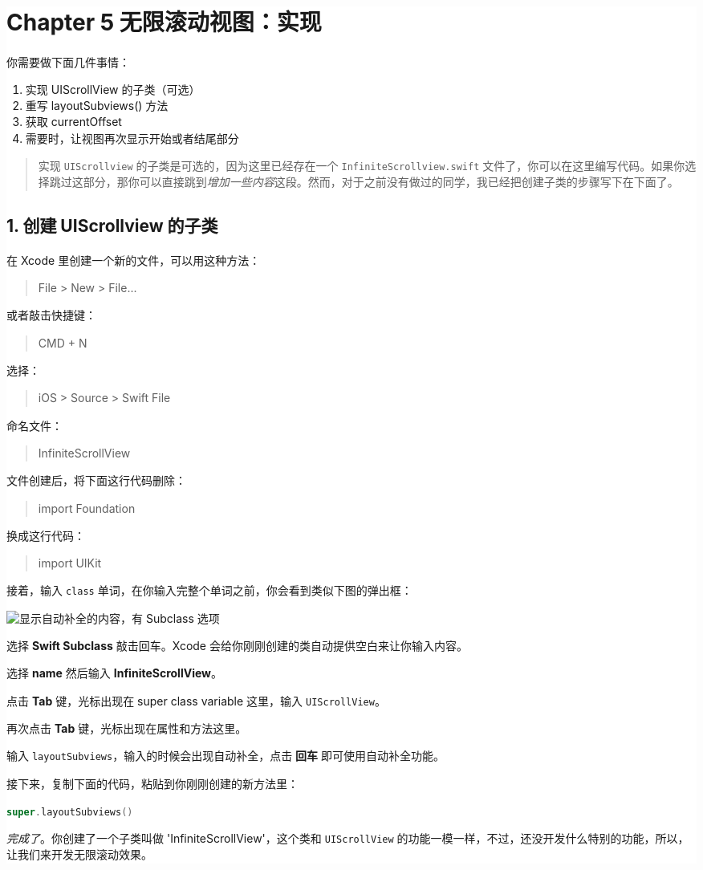 # Chapter 5 无限滚动视图：实现

你需要做下面几件事情：
 
1. 实现 UIScrollView 的子类（可选）
2. 重写 layoutSubviews() 方法
3. 获取 currentOffset
4. 需要时，让视图再次显示开始或者结尾部分

> 实现 `UIScrollview` 的子类是可选的，因为这里已经存在一个 `InfiniteScrollview.swift` 文件了，你可以在这里编写代码。如果你选择跳过这部分，那你可以直接跳到*增加一些内容*这段。然而，对于之前没有做过的同学，我已经把创建子类的步骤写下在下面了。

## 1. 创建 UIScrollview 的子类

在 Xcode 里创建一个新的文件，可以用这种方法：

> File > New > File...

或者敲击快捷键：

> CMD + N
 
选择： 

> iOS > Source > Swift File
 
命名文件：
 
> InfiniteScrollView

文件创建后，将下面这行代码删除：
 
> import Foundation
 
换成这行代码：
 
> import UIKit
 
接着，输入 `class` 单词，在你输入完整个单词之前，你会看到类似下图的弹出框：
 
![显示自动补全的内容，有 Subclass 选项](http://www.c4ios.com/images/cosmos/5/05.png)

选择 **Swift Subclass** 敲击回车。Xcode 会给你刚刚创建的类自动提供空白来让你输入内容。

选择 **name** 然后输入 **InfiniteScrollView**。

点击 **Tab** 键，光标出现在 super class variable 这里，输入 `UIScrollView`。

再次点击 **Tab** 键，光标出现在属性和方法这里。

输入 `layoutSubviews`，输入的时候会出现自动补全，点击 **回车** 即可使用自动补全功能。

接下来，复制下面的代码，粘贴到你刚刚创建的新方法里：

```swift
super.layoutSubviews()
```

*完成了*。你创建了一个子类叫做 'InfiniteScrollView'，这个类和 `UIScrollView` 的功能一模一样，不过，还没开发什么特别的功能，所以，让我们来开发无限滚动效果。
